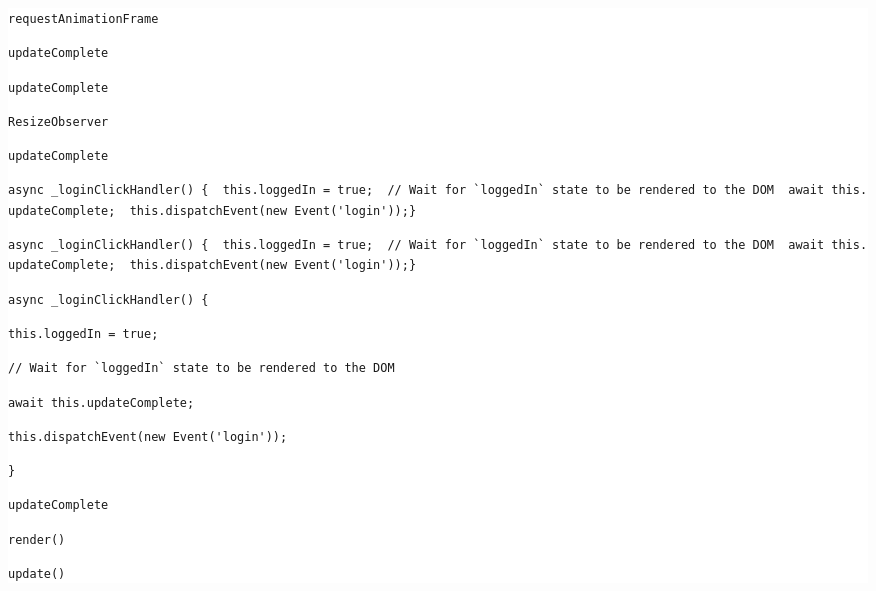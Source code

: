 ```
requestAnimationFrame
```

```
updateComplete
```

```
updateComplete
```

```
ResizeObserver
```

```
updateComplete
```

```
async _loginClickHandler() {  this.loggedIn = true;  // Wait for `loggedIn` state to be rendered to the DOM  await this.updateComplete;  this.dispatchEvent(new Event('login'));}
```

```
async _loginClickHandler() {  this.loggedIn = true;  // Wait for `loggedIn` state to be rendered to the DOM  await this.updateComplete;  this.dispatchEvent(new Event('login'));}
```

```
async _loginClickHandler() {
```

```
this.loggedIn = true;
```

```
// Wait for `loggedIn` state to be rendered to the DOM
```

```
await this.updateComplete;
```

```
this.dispatchEvent(new Event('login'));
```

```
}
```

```
updateComplete
```

```
render()
```

```
update()
```
